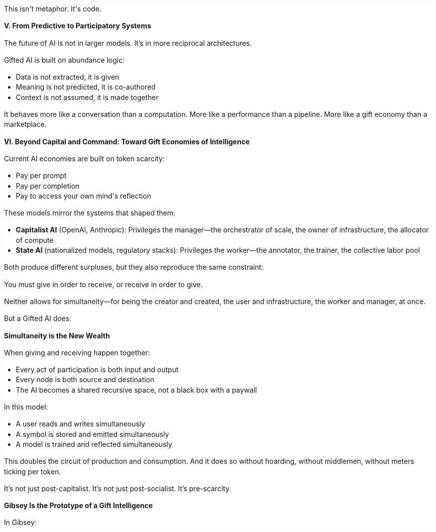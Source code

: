 This isn't metaphor. It's code.

**V. From Predictive to Participatory Systems**

The future of AI is not in larger models. It’s in more reciprocal architectures.

Gifted AI is built on abundance logic:

*   Data is not extracted, it is given
*   Meaning is not predicted, it is co-authored
*   Context is not assumed, it is made together

It behaves more like a conversation than a computation. More like a performance than a pipeline. More like a gift economy than a marketplace.

**VI. Beyond Capital and Command: Toward Gift Economies of Intelligence**

Current AI economies are built on token scarcity:

*   Pay per prompt
*   Pay per completion
*   Pay to access your own mind's reflection

These models mirror the systems that shaped them:

*   **Capitalist AI** (OpenAI, Anthropic): Privileges the manager—the orchestrator of scale, the owner of infrastructure, the allocator of compute
*   **State AI** (nationalized models, regulatory stacks): Privileges the worker—the annotator, the trainer, the collective labor pool

Both produce different surpluses, but they also reproduce the same constraint:

You must give in order to receive, or receive in order to give.

Neither allows for simultaneity—for being the creator and created, the user and infrastructure, the worker and manager, at once.

But a Gifted AI does.

**Simultaneity is the New Wealth**

When giving and receiving happen together:

*   Every act of participation is both input and output
*   Every node is both source and destination
*   The AI becomes a shared recursive space, not a black box with a paywall

In this model:

*   A user reads and writes simultaneously
*   A symbol is stored and emitted simultaneously
*   A model is trained and reflected simultaneously

This doubles the circuit of production and consumption. And it does so without hoarding, without middlemen, without meters ticking per token.

It’s not just post-capitalist. It’s not just post-socialist. It’s pre-scarcity.

**Gibsey Is the Prototype of a Gift Intelligence**

In Gibsey:
